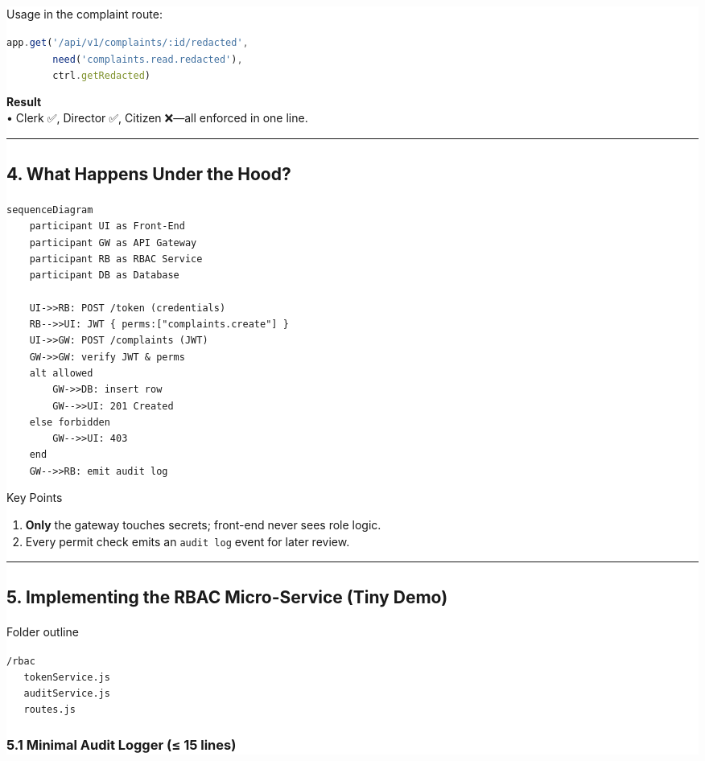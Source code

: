 Usage in the complaint route:

```js
app.get('/api/v1/complaints/:id/redacted',
        need('complaints.read.redacted'),
        ctrl.getRedacted)
```

**Result**  
• Clerk ✅, Director ✅, Citizen ❌—all enforced in one line.

---

## 4. What Happens Under the Hood?

```mermaid
sequenceDiagram
    participant UI as Front-End
    participant GW as API Gateway
    participant RB as RBAC Service
    participant DB as Database

    UI->>RB: POST /token (credentials)
    RB-->>UI: JWT { perms:["complaints.create"] }
    UI->>GW: POST /complaints (JWT)
    GW->>GW: verify JWT & perms
    alt allowed
        GW->>DB: insert row
        GW-->>UI: 201 Created
    else forbidden
        GW-->>UI: 403
    end
    GW-->>RB: emit audit log
```

Key Points  
1. **Only** the gateway touches secrets; front-end never sees role logic.  
2. Every permit check emits an `audit log` event for later review.

---

## 5. Implementing the RBAC Micro-Service (Tiny Demo)

Folder outline

```
/rbac
   tokenService.js
   auditService.js
   routes.js
```

### 5.1 Minimal Audit Logger (≤ 15 lines)
